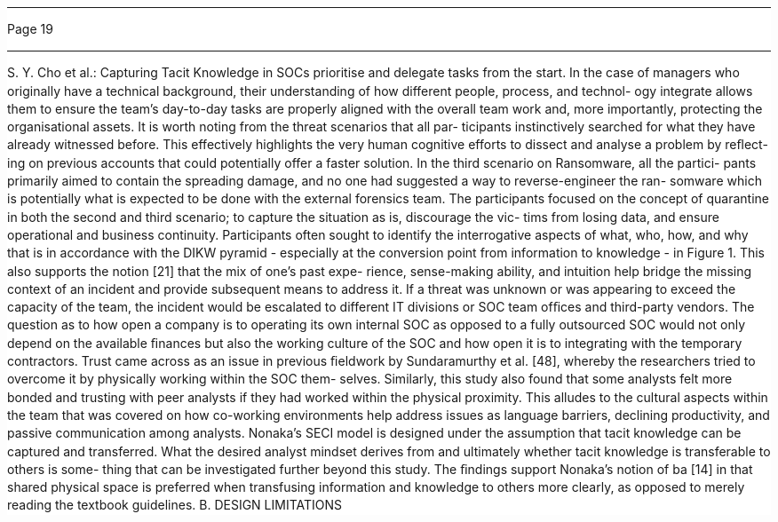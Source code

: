 
---

Page 19

---

S. Y. Cho et al.: Capturing Tacit Knowledge in SOCs
prioritise and delegate tasks from the start. In the case of
managers who originally have a technical background, their
understanding of how different people, process, and technol-
ogy integrate allows them to ensure the team’s day-to-day
tasks are properly aligned with the overall team work and,
more importantly, protecting the organisational assets.
It is worth noting from the threat scenarios that all par-
ticipants instinctively searched for what they have already
witnessed before. This effectively highlights the very human
cognitive efforts to dissect and analyse a problem by reﬂect-
ing on previous accounts that could potentially offer a faster
solution.
In the third scenario on Ransomware, all the partici-
pants primarily aimed to contain the spreading damage, and
no one had suggested a way to reverse-engineer the ran-
somware which is potentially what is expected to be done
with the external forensics team. The participants focused
on the concept of quarantine in both the second and third
scenario; to capture the situation as is, discourage the vic-
tims from losing data, and ensure operational and business
continuity.
Participants often sought to identify the interrogative
aspects of what, who, how, and why that is in accordance
with the DIKW pyramid - especially at the conversion point
from information to knowledge - in Figure 1. This also
supports the notion [21] that the mix of one’s past expe-
rience, sense-making ability, and intuition help bridge the
missing context of an incident and provide subsequent means
to address it. If a threat was unknown or was appearing
to exceed the capacity of the team, the incident would
be escalated to different IT divisions or SOC team ofﬁces
and third-party vendors. The question as to how open a
company is to operating its own internal SOC as opposed
to a fully outsourced SOC would not only depend on
the available ﬁnances but also the working culture of the
SOC and how open it is to integrating with the temporary
contractors.
Trust came across as an issue in previous ﬁeldwork by
Sundaramurthy et al. [48], whereby the researchers tried to
overcome it by physically working within the SOC them-
selves. Similarly, this study also found that some analysts
felt more bonded and trusting with peer analysts if they had
worked within the physical proximity. This alludes to the
cultural aspects within the team that was covered on how
co-working environments help address issues as language
barriers, declining productivity, and passive communication
among analysts.
Nonaka’s SECI model is designed under the assumption
that tacit knowledge can be captured and transferred. What
the desired analyst mindset derives from and ultimately
whether tacit knowledge is transferable to others is some-
thing that can be investigated further beyond this study. The
ﬁndings support Nonaka’s notion of ba [14] in that shared
physical space is preferred when transfusing information and
knowledge to others more clearly, as opposed to merely
reading the textbook guidelines.
B. DESIGN LIMITATIONS